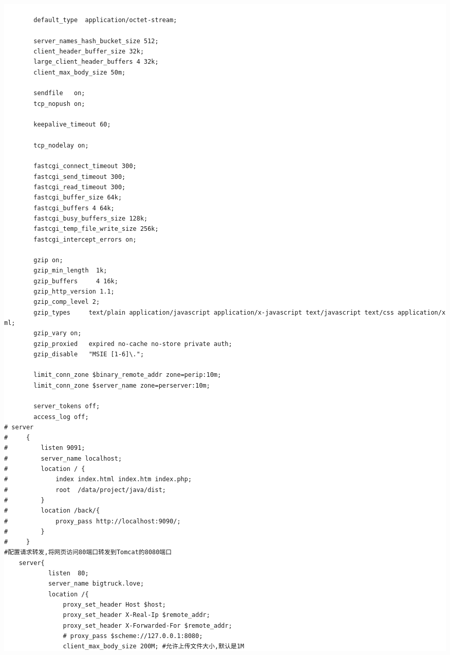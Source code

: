 ```nginx

        default_type  application/octet-stream;

        server_names_hash_bucket_size 512;
        client_header_buffer_size 32k;
        large_client_header_buffers 4 32k;
        client_max_body_size 50m;

        sendfile   on;
        tcp_nopush on;

        keepalive_timeout 60;

        tcp_nodelay on;

        fastcgi_connect_timeout 300;
        fastcgi_send_timeout 300;
        fastcgi_read_timeout 300;
        fastcgi_buffer_size 64k;
        fastcgi_buffers 4 64k;
        fastcgi_busy_buffers_size 128k;
        fastcgi_temp_file_write_size 256k;
		fastcgi_intercept_errors on;

        gzip on;
        gzip_min_length  1k;
        gzip_buffers     4 16k;
        gzip_http_version 1.1;
        gzip_comp_level 2;
        gzip_types     text/plain application/javascript application/x-javascript text/javascript text/css application/xml;
        gzip_vary on;
        gzip_proxied   expired no-cache no-store private auth;
        gzip_disable   "MSIE [1-6]\.";

        limit_conn_zone $binary_remote_addr zone=perip:10m;
		limit_conn_zone $server_name zone=perserver:10m;

        server_tokens off;
        access_log off;
# server
#     {
#         listen 9091;
#         server_name localhost;
#         location / {
#             index index.html index.htm index.php;
#             root  /data/project/java/dist;
#         }
#         location /back/{
#             proxy_pass http://localhost:9090/;
#         }
#     }
#配置请求转发,将网页访问80端口转发到Tomcat的8080端口
	server{
	        listen  80;
	        server_name bigtruck.love;
            location /{
                proxy_set_header Host $host;
                proxy_set_header X-Real-Ip $remote_addr;
                proxy_set_header X-Forwarded-For $remote_addr;
                # proxy_pass $scheme://127.0.0.1:8080;
				client_max_body_size 200M; #允许上传文件大小,默认是1M

```